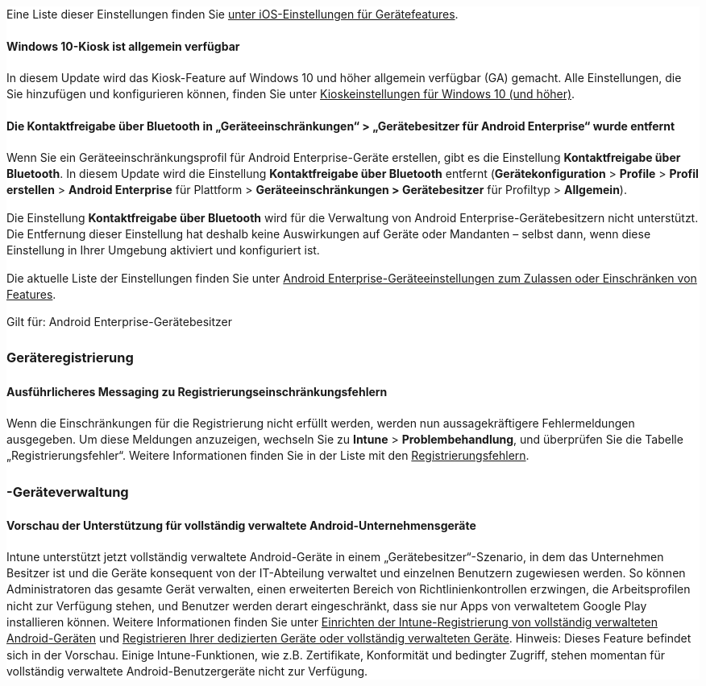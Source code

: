 Eine Liste dieser Einstellungen finden Sie [unter iOS-Einstellungen für Gerätefeatures](../configuration/ios-device-features-settings.md).

#### <a name="windows-10-kiosk-is-generally-available---3594661----"></a>Windows 10-Kiosk ist allgemein verfügbar
In diesem Update wird das Kiosk-Feature auf Windows 10 und höher allgemein verfügbar (GA) gemacht. Alle Einstellungen, die Sie hinzufügen und konfigurieren können, finden Sie unter [Kioskeinstellungen für Windows 10 (und höher)](../configuration/kiosk-settings.md).

#### <a name="contact-sharing-via-bluetooth-is-removed-in-device-restrictions--device-owner-for-android-enterprise---3598396-----"></a>Die Kontaktfreigabe über Bluetooth in „Geräteeinschränkungen“ > „Gerätebesitzer für Android Enterprise“ wurde entfernt
Wenn Sie ein Geräteeinschränkungsprofil für Android Enterprise-Geräte erstellen, gibt es die Einstellung **Kontaktfreigabe über Bluetooth**. In diesem Update wird die Einstellung **Kontaktfreigabe über Bluetooth** entfernt (**Gerätekonfiguration** > **Profile** > **Profil erstellen** > **Android Enterprise** für Plattform > **Geräteeinschränkungen > Gerätebesitzer** für Profiltyp > **Allgemein**).

Die Einstellung **Kontaktfreigabe über Bluetooth** wird für die Verwaltung von Android Enterprise-Gerätebesitzern nicht unterstützt. Die Entfernung dieser Einstellung hat deshalb keine Auswirkungen auf Geräte oder Mandanten – selbst dann, wenn diese Einstellung in Ihrer Umgebung aktiviert und konfiguriert ist.

Die aktuelle Liste der Einstellungen finden Sie unter [Android Enterprise-Geräteeinstellungen zum Zulassen oder Einschränken von Features](../configuration/device-restrictions-android-for-work.md).

Gilt für: Android Enterprise-Gerätebesitzer



### <a name="device-enrollment"></a>Geräteregistrierung

#### <a name="more-detailed-enrollment-restriction-failure-messaging---3111564---"></a>Ausführlicheres Messaging zu Registrierungseinschränkungsfehlern
Wenn die Einschränkungen für die Registrierung nicht erfüllt werden, werden nun aussagekräftigere Fehlermeldungen ausgegeben. Um diese Meldungen anzuzeigen, wechseln Sie zu **Intune** > **Problembehandlung**, und überprüfen Sie die Tabelle „Registrierungsfehler“. Weitere Informationen finden Sie in der Liste mit den [Registrierungsfehlern](help-desk-operators.md#enrollment-failure-reference).


### <a name="device-management"></a>-Geräteverwaltung
#### <a name="preview-of-support-for-android-corporate-owned-fully-managed-devices---1574342----"></a>Vorschau der Unterstützung für vollständig verwaltete Android-Unternehmensgeräte
Intune unterstützt jetzt vollständig verwaltete Android-Geräte in einem „Gerätebesitzer“-Szenario, in dem das Unternehmen Besitzer ist und die Geräte konsequent von der IT-Abteilung verwaltet und einzelnen Benutzern zugewiesen werden. So können Administratoren das gesamte Gerät verwalten, einen erweiterten Bereich von Richtlinienkontrollen erzwingen, die Arbeitsprofilen nicht zur Verfügung stehen, und Benutzer werden derart eingeschränkt, dass sie nur Apps von verwaltetem Google Play installieren können. Weitere Informationen finden Sie unter [Einrichten der Intune-Registrierung von vollständig verwalteten Android-Geräten](../enrollment/android-fully-managed-enroll.md) und [Registrieren Ihrer dedizierten Geräte oder vollständig verwalteten Geräte](../enrollment/android-dedicated-devices-fully-managed-enroll.md).  Hinweis: Dieses Feature befindet sich in der Vorschau. Einige Intune-Funktionen, wie z.B. Zertifikate, Konformität und bedingter Zugriff, stehen momentan für vollständig verwaltete Android-Benutzergeräte nicht zur Verfügung.
